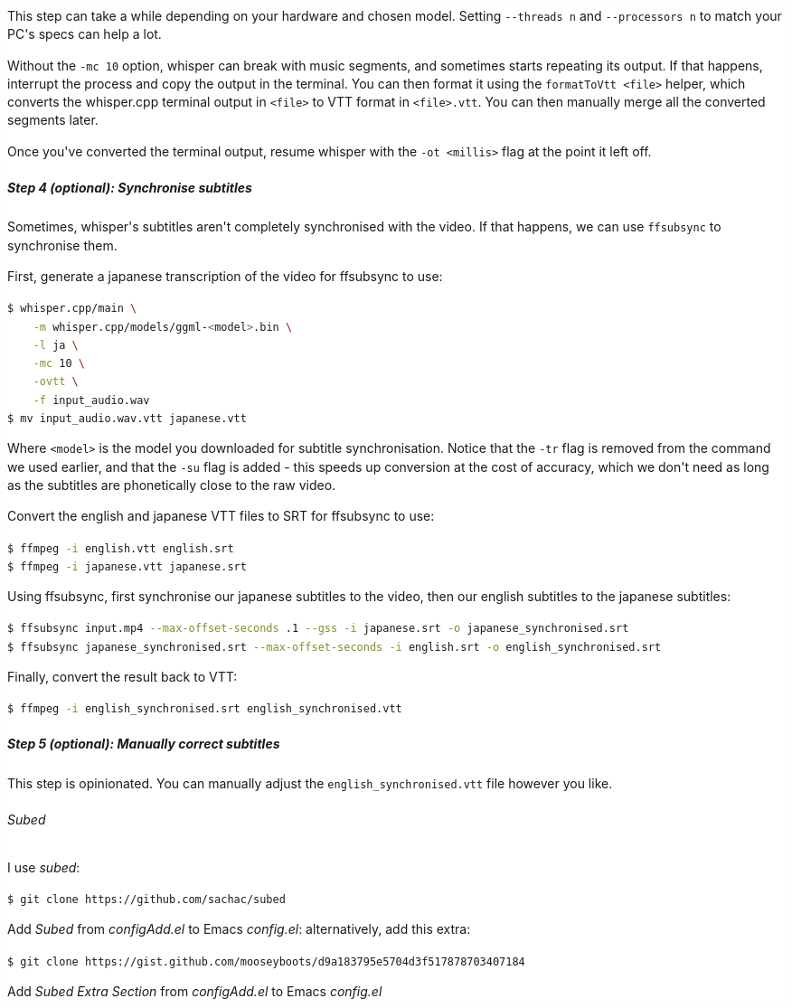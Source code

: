 This step can take a while depending on your hardware and chosen model. Setting `--threads n` and `--processors n` to match your PC's specs can help a lot.

Without the `-mc 10` option, whisper can break with music segments, and sometimes starts repeating its output. If that happens, interrupt the process and copy the output in the terminal. You can then format it using the `formatToVtt <file>` helper, which converts the whisper.cpp terminal output in `<file>` to VTT format in `<file>.vtt`. You can then manually merge all the converted segments later.

Once you've converted the terminal output, resume whisper with the `-ot <millis>` flag at the point it left off.

##### Step 4 (optional): Synchronise subtitles
Sometimes, whisper's subtitles aren't completely synchronised with the video. If that happens, we can use `ffsubsync` to synchronise them.

First, generate a japanese transcription of the video for ffsubsync to use:
```bash
$ whisper.cpp/main \
    -m whisper.cpp/models/ggml-<model>.bin \
    -l ja \
    -mc 10 \
    -ovtt \
    -f input_audio.wav
$ mv input_audio.wav.vtt japanese.vtt
```
Where `<model>` is the model you downloaded for subtitle synchronisation. Notice that the `-tr` flag is removed from the command we used earlier, and that the `-su` flag is added - this speeds up conversion at the cost of accuracy, which we don't need as long as the subtitles are phonetically close to the raw video.

Convert the english and japanese VTT files to SRT for ffsubsync to use:
```bash
$ ffmpeg -i english.vtt english.srt
$ ffmpeg -i japanese.vtt japanese.srt
```

Using ffsubsync, first synchronise our japanese subtitles to the video, then our english subtitles to the japanese subtitles:
```bash
$ ffsubsync input.mp4 --max-offset-seconds .1 --gss -i japanese.srt -o japanese_synchronised.srt
$ ffsubsync japanese_synchronised.srt --max-offset-seconds -i english.srt -o english_synchronised.srt
```

Finally, convert the result back to VTT:
```bash
$ ffmpeg -i english_synchronised.srt english_synchronised.vtt
```

##### Step 5 (optional): Manually correct subtitles
This step is opinionated. You can manually adjust the `english_synchronised.vtt` file however you like.

###### Subed
I use *subed*:
```bash
$ git clone https://github.com/sachac/subed  
```
Add *Subed* from *configAdd.el* to Emacs *config.el*:
alternatively, add this extra:
```bash
$ git clone https://gist.github.com/mooseyboots/d9a183795e5704d3f517878703407184  
```
Add *Subed Extra Section* from *configAdd.el* to Emacs *config.el*  
